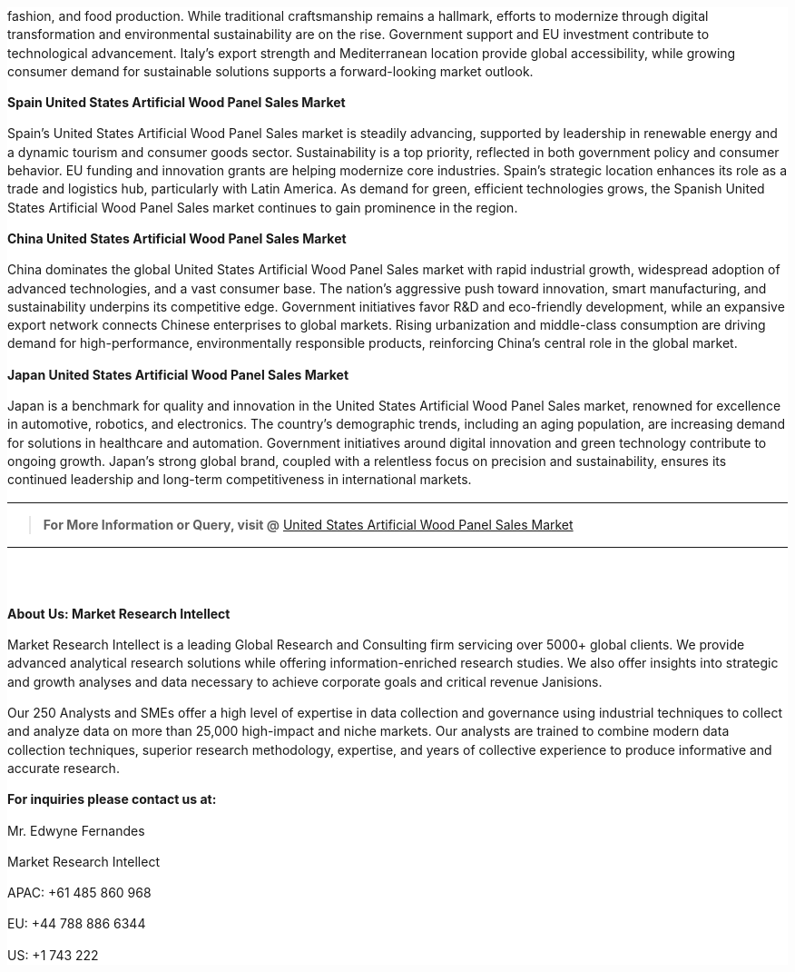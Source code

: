 fashion, and food production. While traditional craftsmanship remains a hallmark, efforts to modernize through digital transformation and environmental sustainability are on the rise. Government support and EU investment contribute to technological advancement. Italy&rsquo;s export strength and Mediterranean location provide global accessibility, while growing consumer demand for sustainable solutions supports a forward-looking market outlook.</p><p class="" data-start="4424" data-end="4975"><strong data-start="4424" data-end="4445">Spain United States Artificial Wood Panel Sales Market</strong></p><p class="" data-start="4424" data-end="4975">Spain&rsquo;s United States Artificial Wood Panel Sales market is steadily advancing, supported by leadership in renewable energy and a dynamic tourism and consumer goods sector. Sustainability is a top priority, reflected in both government policy and consumer behavior. EU funding and innovation grants are helping modernize core industries. Spain&rsquo;s strategic location enhances its role as a trade and logistics hub, particularly with Latin America. As demand for green, efficient technologies grows, the Spanish United States Artificial Wood Panel Sales market continues to gain prominence in the region.</p><p class="" data-start="4977" data-end="5589"><strong data-start="4977" data-end="4998">China United States Artificial Wood Panel Sales Market</strong></p><p class="" data-start="4977" data-end="5589">China dominates the global United States Artificial Wood Panel Sales market with rapid industrial growth, widespread adoption of advanced technologies, and a vast consumer base. The nation&rsquo;s aggressive push toward innovation, smart manufacturing, and sustainability underpins its competitive edge. Government initiatives favor R&amp;D and eco-friendly development, while an expansive export network connects Chinese enterprises to global markets. Rising urbanization and middle-class consumption are driving demand for high-performance, environmentally responsible products, reinforcing China&rsquo;s central role in the global market.</p><p class="" data-start="5591" data-end="6162"><strong data-start="5591" data-end="5612">Japan United States Artificial Wood Panel Sales Market</strong></p><p class="" data-start="5591" data-end="6162">Japan is a benchmark for quality and innovation in the United States Artificial Wood Panel Sales market, renowned for excellence in automotive, robotics, and electronics. The country&rsquo;s demographic trends, including an aging population, are increasing demand for solutions in healthcare and automation. Government initiatives around digital innovation and green technology contribute to ongoing growth. Japan&rsquo;s strong global brand, coupled with a relentless focus on precision and sustainability, ensures its continued leadership and long-term competitiveness in international markets.</p><hr /><blockquote><p><span class="font-[700]"><strong>For More Information or Query, visit&nbsp;@</strong>&nbsp;</span><span class="font-[700]"><a href="https://www.marketresearchintellect.com/product/global-artificial-wood-panel-sales-market/?utm_source=Linkedin&utm_medium=019" target="_blank" data-tracking-control-name="article-ssr-frontend-pulse_little-text-block" data-tracking-will-navigate="" data-test-link="">United States Artificial Wood Panel Sales Market</a></span></p></blockquote><hr /><h3>&nbsp;</h3><p><strong><span class="font-[700]">About Us: Market Research Intellect</span></strong></p><p><span class="">Market Research Intellect is a leading Global Research and Consulting firm servicing over 5000+ global clients. We provide advanced analytical research solutions while offering information-enriched research studies.&nbsp;</span>We also offer insights into strategic and growth analyses and data necessary to achieve corporate goals and critical revenue Janisions.</p><p><span class="">Our 250 Analysts and SMEs offer a high level of expertise in data collection and governance using industrial techniques to collect and analyze data on more than 25,000 high-impact and niche markets. Our analysts are trained to combine modern data collection techniques, superior research methodology, expertise, and years of collective experience to produce informative and accurate research.</span></p><p><strong>For inquiries please contact us at:</strong></p><p>Mr. Edwyne Fernandes</p><p>Market Research Intellect</p><p>APAC: +61 485 860 968</p><p>EU: +44 788 886 6344</p><p>US: +1 743 222